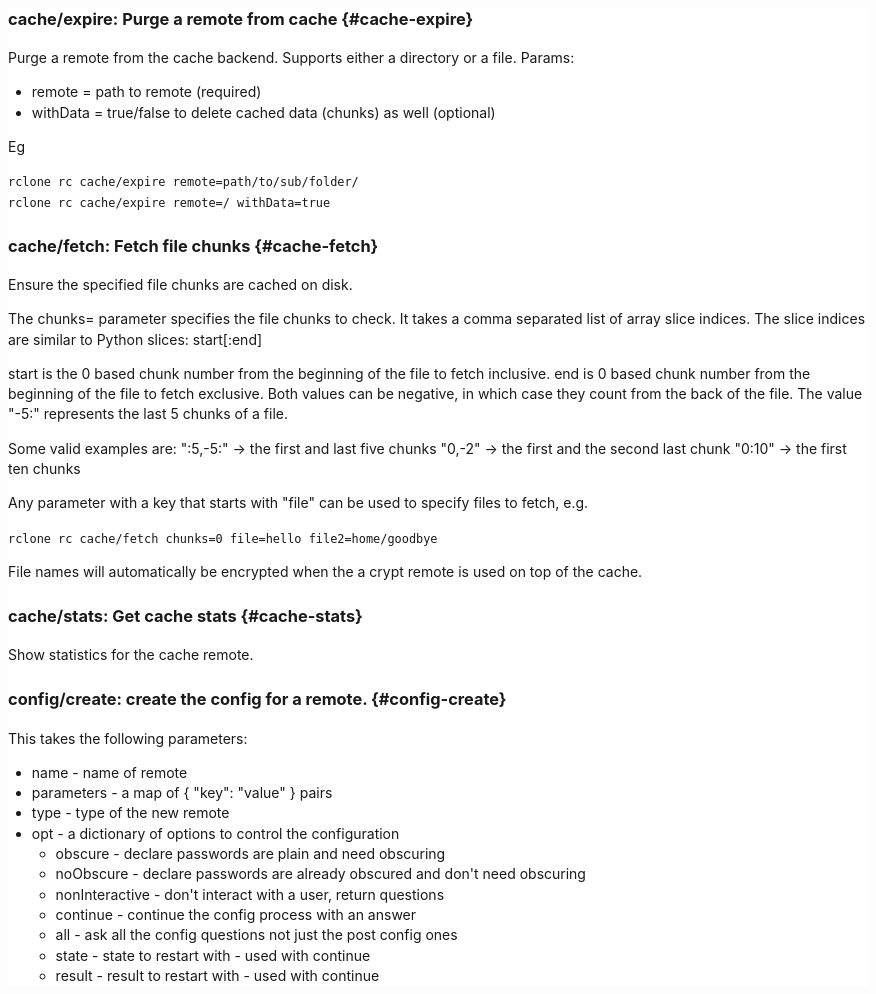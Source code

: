 ### cache/expire: Purge a remote from cache {#cache-expire}

Purge a remote from the cache backend. Supports either a directory or a file.
Params:
  - remote = path to remote (required)
  - withData = true/false to delete cached data (chunks) as well (optional)

Eg

    rclone rc cache/expire remote=path/to/sub/folder/
    rclone rc cache/expire remote=/ withData=true

### cache/fetch: Fetch file chunks {#cache-fetch}

Ensure the specified file chunks are cached on disk.

The chunks= parameter specifies the file chunks to check.
It takes a comma separated list of array slice indices.
The slice indices are similar to Python slices: start[:end]

start is the 0 based chunk number from the beginning of the file
to fetch inclusive. end is 0 based chunk number from the beginning
of the file to fetch exclusive.
Both values can be negative, in which case they count from the back
of the file. The value "-5:" represents the last 5 chunks of a file.

Some valid examples are:
":5,-5:" -> the first and last five chunks
"0,-2" -> the first and the second last chunk
"0:10" -> the first ten chunks

Any parameter with a key that starts with "file" can be used to
specify files to fetch, e.g.

    rclone rc cache/fetch chunks=0 file=hello file2=home/goodbye

File names will automatically be encrypted when the a crypt remote
is used on top of the cache.

### cache/stats: Get cache stats {#cache-stats}

Show statistics for the cache remote.

### config/create: create the config for a remote. {#config-create}

This takes the following parameters:

- name - name of remote
- parameters - a map of \{ "key": "value" \} pairs
- type - type of the new remote
- opt - a dictionary of options to control the configuration
    - obscure - declare passwords are plain and need obscuring
    - noObscure - declare passwords are already obscured and don't need obscuring
    - nonInteractive - don't interact with a user, return questions
    - continue - continue the config process with an answer
    - all - ask all the config questions not just the post config ones
    - state - state to restart with - used with continue
    - result - result to restart with - used with continue
